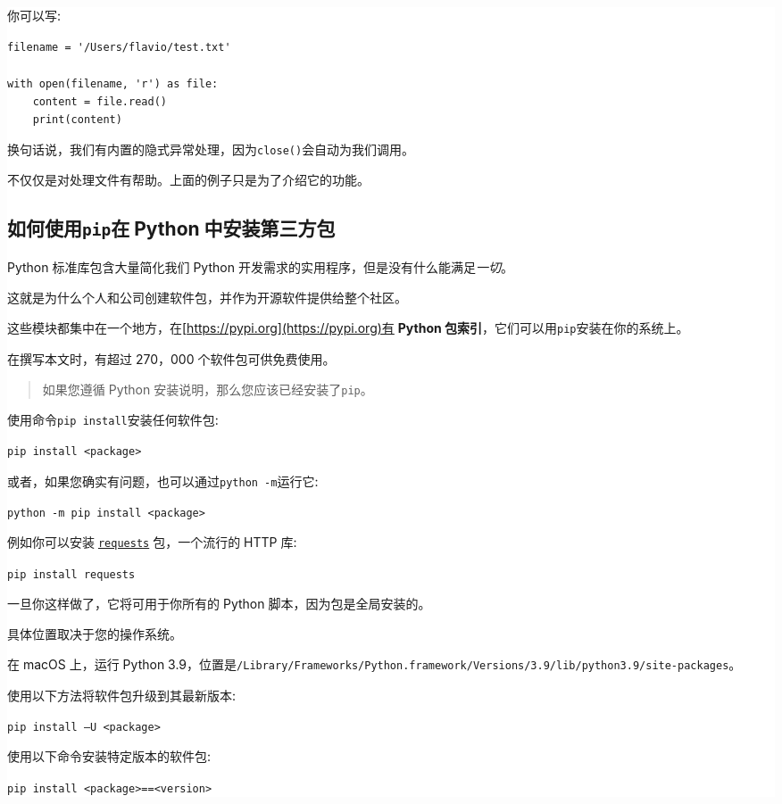 你可以写:

```
filename = '/Users/flavio/test.txt'

with open(filename, 'r') as file:
    content = file.read()
    print(content) 
```

换句话说，我们有内置的隐式异常处理，因为`close()`会自动为我们调用。

不仅仅是对处理文件有帮助。上面的例子只是为了介绍它的功能。

## 如何使用`pip`在 Python 中安装第三方包

Python 标准库包含大量简化我们 Python 开发需求的实用程序，但是没有什么能满足*一切*。

这就是为什么个人和公司创建软件包，并作为开源软件提供给整个社区。

这些模块都集中在一个地方，在[https://pypi.org](https://pypi.org)有 **Python 包索引**，它们可以用`pip`安装在你的系统上。

在撰写本文时，有超过 270，000 个软件包可供免费使用。

> 如果您遵循 Python 安装说明，那么您应该已经安装了`pip`。

使用命令`pip install`安装任何软件包:

```
pip install <package> 
```

或者，如果您确实有问题，也可以通过`python -m`运行它:

```
python -m pip install <package> 
```

例如你可以安装 [`requests`](https://pypi.org/project/requests/) 包，一个流行的 HTTP 库:

```
pip install requests 
```

一旦你这样做了，它将可用于你所有的 Python 脚本，因为包是全局安装的。

具体位置取决于您的操作系统。

在 macOS 上，运行 Python 3.9，位置是`/Library/Frameworks/Python.framework/Versions/3.9/lib/python3.9/site-packages`。

使用以下方法将软件包升级到其最新版本:

```
pip install –U <package> 
```

使用以下命令安装特定版本的软件包:

```
pip install <package>==<version> 
```

